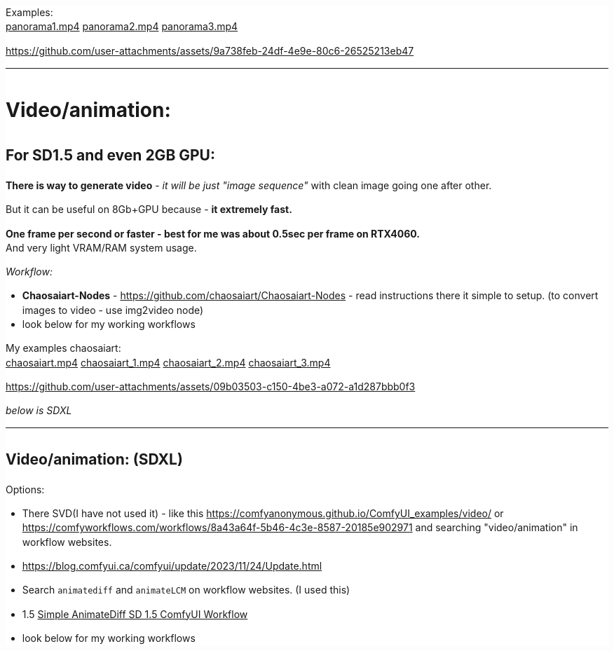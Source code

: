 Examples:\
[panorama1.mp4](https://danilw.github.io/blog/SD_in_2024/imgdat/panorama1.mp4) [panorama2.mp4](https://danilw.github.io/blog/SD_in_2024/imgdat/panorama2.mp4) [panorama3.mp4](https://danilw.github.io/blog/SD_in_2024/imgdat/panorama3.mp4)

https://github.com/user-attachments/assets/9a738feb-24df-4e9e-80c6-26525213eb47

___

# Video/animation: 

## For SD1.5 and even 2GB GPU:

**There is way to generate video** - *it will be just "image sequence"* with clean image going one after other.

But it can be useful on 8Gb+GPU because - **it extremely fast.**

**One frame per second or faster - best for me was about 0.5sec per frame on RTX4060.**\
And very light VRAM/RAM system usage.

*Workflow:*

- **Chaosaiart-Nodes** - https://github.com/chaosaiart/Chaosaiart-Nodes - read instructions there it simple to setup. (to convert images to video - use img2video node)
- look below for my working workflows

My examples chaosaiart:\
[chaosaiart.mp4](https://danilw.github.io/blog/SD_in_2024/imgdat/chaosaiart.mp4) [chaosaiart_1.mp4](https://danilw.github.io/blog/SD_in_2024/imgdat/chaosaiart_1.mp4) [chaosaiart_2.mp4](https://danilw.github.io/blog/SD_in_2024/imgdat/chaosaiart_2.mp4) [chaosaiart_3.mp4](https://danilw.github.io/blog/SD_in_2024/imgdat/chaosaiart_3.mp4)

https://github.com/user-attachments/assets/09b03503-c150-4be3-a072-a1d287bbb0f3

*below is SDXL*

___

## Video/animation: (SDXL)

Options:

- There SVD(I have not used it) - like this https://comfyanonymous.github.io/ComfyUI_examples/video/ or https://comfyworkflows.com/workflows/8a43a64f-5b46-4c3e-8587-20185e902971 and searching "video/animation" in workflow websites.

- https://blog.comfyui.ca/comfyui/update/2023/11/24/Update.html

- Search `animatediff` and `animateLCM` on workflow websites. (I used this)

- 1.5 [Simple AnimateDiff SD 1.5 ComfyUI Workflow](https://civitai.com/models/526055/simple-animatediff-sd-15-comfyui-workflow-without-upscale-for-small-gpus-beginner)

- look below for my working workflows
